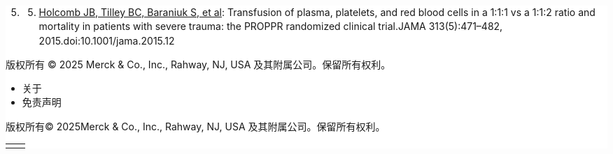 5. 5. [Holcomb JB, Tilley BC, Baraniuk S, et al](https://pubmed.ncbi.nlm.nih.gov/25647203/): Transfusion of plasma, platelets, and red blood cells in a 1:1:1 vs a 1:1:2 ratio and mortality in patients with severe trauma: the PROPPR randomized clinical trial.JAMA 313(5):471–482, 2015.doi:10.1001/jama.2015.12




版权所有 © 2025
Merck & Co., Inc., Rahway, NJ, USA 及其附属公司。保留所有权利。

- 关于
- 免责声明

版权所有© 2025Merck & Co., Inc., Rahway, NJ, USA 及其附属公司。保留所有权利。

|     |     |
| --- | --- |
|  |  |